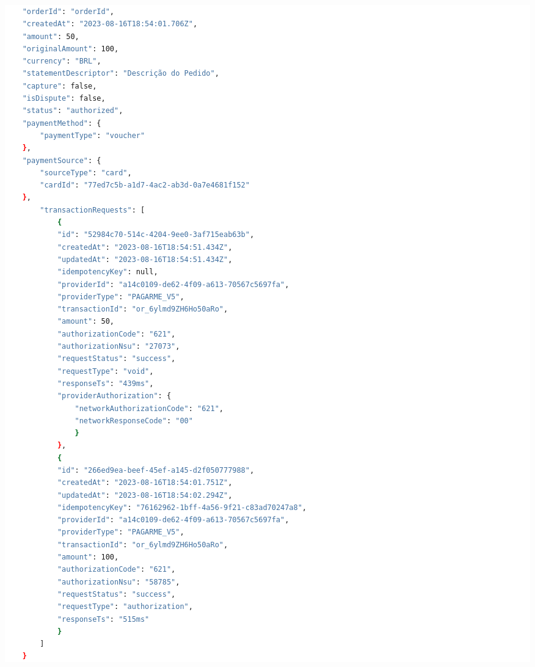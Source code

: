 ```bash
    "orderId": "orderId",
    "createdAt": "2023-08-16T18:54:01.706Z",
    "amount": 50,
    "originalAmount": 100,
    "currency": "BRL",
    "statementDescriptor": "Descrição do Pedido",
    "capture": false,
    "isDispute": false,
    "status": "authorized",
    "paymentMethod": {
        "paymentType": "voucher"
    },
    "paymentSource": {
        "sourceType": "card",
        "cardId": "77ed7c5b-a1d7-4ac2-ab3d-0a7e4681f152"
    },
        "transactionRequests": [
            {
            "id": "52984c70-514c-4204-9ee0-3af715eab63b",
            "createdAt": "2023-08-16T18:54:51.434Z",
            "updatedAt": "2023-08-16T18:54:51.434Z",
            "idempotencyKey": null,
            "providerId": "a14c0109-de62-4f09-a613-70567c5697fa",
            "providerType": "PAGARME_V5",
            "transactionId": "or_6ylmd9ZH6Ho50aRo",
            "amount": 50,
            "authorizationCode": "621",
            "authorizationNsu": "27073",
            "requestStatus": "success",
            "requestType": "void",
            "responseTs": "439ms",
            "providerAuthorization": {
                "networkAuthorizationCode": "621",
                "networkResponseCode": "00"
                }
            },
            {
            "id": "266ed9ea-beef-45ef-a145-d2f050777988",
            "createdAt": "2023-08-16T18:54:01.751Z",
            "updatedAt": "2023-08-16T18:54:02.294Z",
            "idempotencyKey": "76162962-1bff-4a56-9f21-c83ad70247a8",
            "providerId": "a14c0109-de62-4f09-a613-70567c5697fa",
            "providerType": "PAGARME_V5",
            "transactionId": "or_6ylmd9ZH6Ho50aRo",
            "amount": 100,
            "authorizationCode": "621",
            "authorizationNsu": "58785",
            "requestStatus": "success",
            "requestType": "authorization",
            "responseTs": "515ms"
            }
        ]
    }
```

